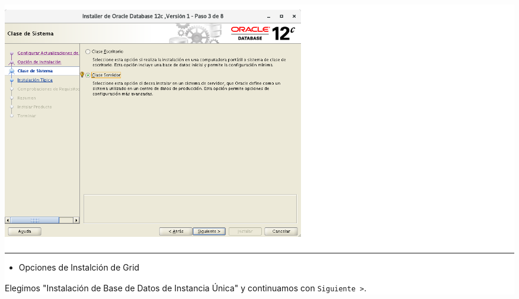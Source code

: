 <img src="../../img/oracleinstall/captura4.png" alt="captura4" width="500" height="400" />

***
* Opciones de Instalción de Grid

Elegimos "Instalación de Base de Datos de Instancia Única"  y continuamos con `Siguiente >`.
